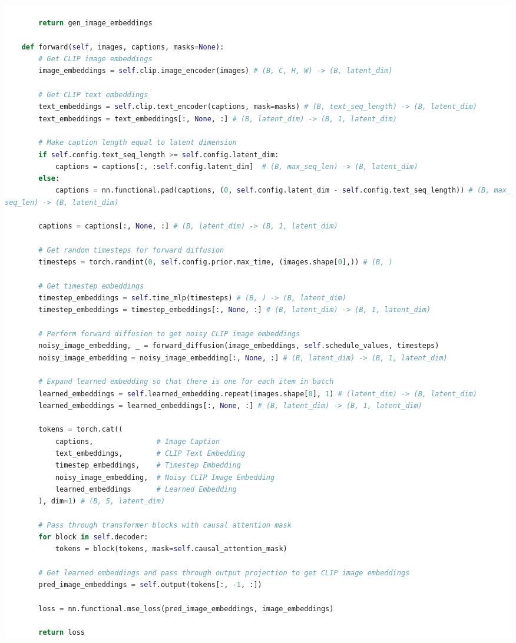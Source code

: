 ```python

        return gen_image_embeddings

    def forward(self, images, captions, masks=None):
        # Get CLIP image embeddings
        image_embeddings = self.clip.image_encoder(images) # (B, C, H, W) -> (B, latent_dim)

        # Get CLIP text embeddings
        text_embeddings = self.clip.text_encoder(captions, mask=masks) # (B, text_seq_length) -> (B, latent_dim)
        text_embeddings = text_embeddings[:, None, :] # (B, latent_dim) -> (B, 1, latent_dim)

        # Make caption length equal to latent dimension
        if self.config.text_seq_length >= self.config.latent_dim:
            captions = captions[:, :self.config.latent_dim]  # (B, max_seq_len) -> (B, latent_dim)
        else:
            captions = nn.functional.pad(captions, (0, self.config.latent_dim - self.config.text_seq_length)) # (B, max_seq_len) -> (B, latent_dim)

        captions = captions[:, None, :] # (B, latent_dim) -> (B, 1, latent_dim)

        # Get random timesteps for forward diffusion
        timesteps = torch.randint(0, self.config.prior.max_time, (images.shape[0],)) # (B, )

        # Get timestep embeddings
        timestep_embeddings = self.time_mlp(timesteps) # (B, ) -> (B, latent_dim)
        timestep_embeddings = timestep_embeddings[:, None, :] # (B, latent_dim) -> (B, 1, latent_dim)

        # Perform forward diffusion to get noisy CLIP image embeddings
        noisy_image_embedding, _ = forward_diffusion(image_embeddings, self.schedule_values, timesteps)
        noisy_image_embedding = noisy_image_embedding[:, None, :] # (B, latent_dim) -> (B, 1, latent_dim)

        # Expand learned embedding so that there is one for each item in batch
        learned_embeddings = self.learned_embedding.repeat(images.shape[0], 1) # (latent_dim) -> (B, latent_dim)
        learned_embeddings = learned_embeddings[:, None, :] # (B, latent_dim) -> (B, 1, latent_dim)

        tokens = torch.cat((
            captions,               # Image Caption
            text_embeddings,        # CLIP Text Embedding
            timestep_embeddings,    # Timestep Embedding
            noisy_image_embedding,  # Noisy CLIP Image Embedding
            learned_embeddings      # Learned Embedding
        ), dim=1) # (B, 5, latent_dim)

        # Pass through transformer blocks with causal attention mask
        for block in self.decoder:
            tokens = block(tokens, mask=self.causal_attention_mask)

        # Get learned embeddings and pass through output projection to get CLIP image embeddings
        pred_image_embeddings = self.output(tokens[:, -1, :])

        loss = nn.functional.mse_loss(pred_image_embeddings, image_embeddings)

        return loss
```
